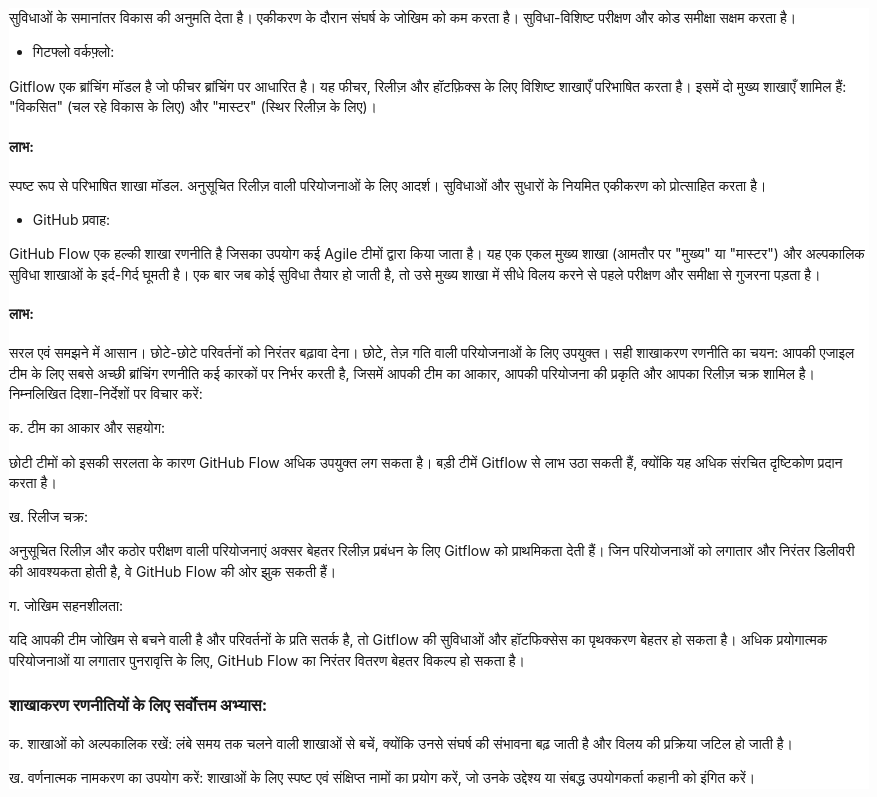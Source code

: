 सुविधाओं के समानांतर विकास की अनुमति देता है।
एकीकरण के दौरान संघर्ष के जोखिम को कम करता है।
सुविधा-विशिष्ट परीक्षण और कोड समीक्षा सक्षम करता है।
- गिटफ्लो वर्कफ़्लो:

Gitflow एक ब्रांचिंग मॉडल है जो फीचर ब्रांचिंग पर आधारित है। यह फीचर, रिलीज़ और हॉटफ़िक्स के लिए विशिष्ट शाखाएँ परिभाषित करता है। इसमें दो मुख्य शाखाएँ शामिल हैं: "विकसित" (चल रहे विकास के लिए) और "मास्टर" (स्थिर रिलीज़ के लिए)।

#### लाभ:

स्पष्ट रूप से परिभाषित शाखा मॉडल.
अनुसूचित रिलीज़ वाली परियोजनाओं के लिए आदर्श।
सुविधाओं और सुधारों के नियमित एकीकरण को प्रोत्साहित करता है।
- GitHub प्रवाह:

GitHub Flow एक हल्की शाखा रणनीति है जिसका उपयोग कई Agile टीमों द्वारा किया जाता है। यह एक एकल मुख्य शाखा (आमतौर पर "मुख्य" या "मास्टर") और अल्पकालिक सुविधा शाखाओं के इर्द-गिर्द घूमती है। एक बार जब कोई सुविधा तैयार हो जाती है, तो उसे मुख्य शाखा में सीधे विलय करने से पहले परीक्षण और समीक्षा से गुजरना पड़ता है।

#### लाभ:

सरल एवं समझने में आसान।
छोटे-छोटे परिवर्तनों को निरंतर बढ़ावा देना।
छोटे, तेज़ गति वाली परियोजनाओं के लिए उपयुक्त।
सही शाखाकरण रणनीति का चयन:
आपकी एजाइल टीम के लिए सबसे अच्छी ब्रांचिंग रणनीति कई कारकों पर निर्भर करती है, जिसमें आपकी टीम का आकार, आपकी परियोजना की प्रकृति और आपका रिलीज़ चक्र शामिल है। निम्नलिखित दिशा-निर्देशों पर विचार करें:

क. टीम का आकार और सहयोग:

छोटी टीमों को इसकी सरलता के कारण GitHub Flow अधिक उपयुक्त लग सकता है।
बड़ी टीमें Gitflow से लाभ उठा सकती हैं, क्योंकि यह अधिक संरचित दृष्टिकोण प्रदान करता है।

ख. रिलीज चक्र:

अनुसूचित रिलीज़ और कठोर परीक्षण वाली परियोजनाएं अक्सर बेहतर रिलीज़ प्रबंधन के लिए Gitflow को प्राथमिकता देती हैं।
जिन परियोजनाओं को लगातार और निरंतर डिलीवरी की आवश्यकता होती है, वे GitHub Flow की ओर झुक सकती हैं।

ग. जोखिम सहनशीलता:

यदि आपकी टीम जोखिम से बचने वाली है और परिवर्तनों के प्रति सतर्क है, तो Gitflow की सुविधाओं और हॉटफिक्सेस का पृथक्करण बेहतर हो सकता है।
अधिक प्रयोगात्मक परियोजनाओं या लगातार पुनरावृत्ति के लिए, GitHub Flow का निरंतर वितरण बेहतर विकल्प हो सकता है।

### शाखाकरण रणनीतियों के लिए सर्वोत्तम अभ्यास:
क. शाखाओं को अल्पकालिक रखें:
लंबे समय तक चलने वाली शाखाओं से बचें, क्योंकि उनसे संघर्ष की संभावना बढ़ जाती है और विलय की प्रक्रिया जटिल हो जाती है।

ख. वर्णनात्मक नामकरण का उपयोग करें:
शाखाओं के लिए स्पष्ट एवं संक्षिप्त नामों का प्रयोग करें, जो उनके उद्देश्य या संबद्ध उपयोगकर्ता कहानी को इंगित करें।
